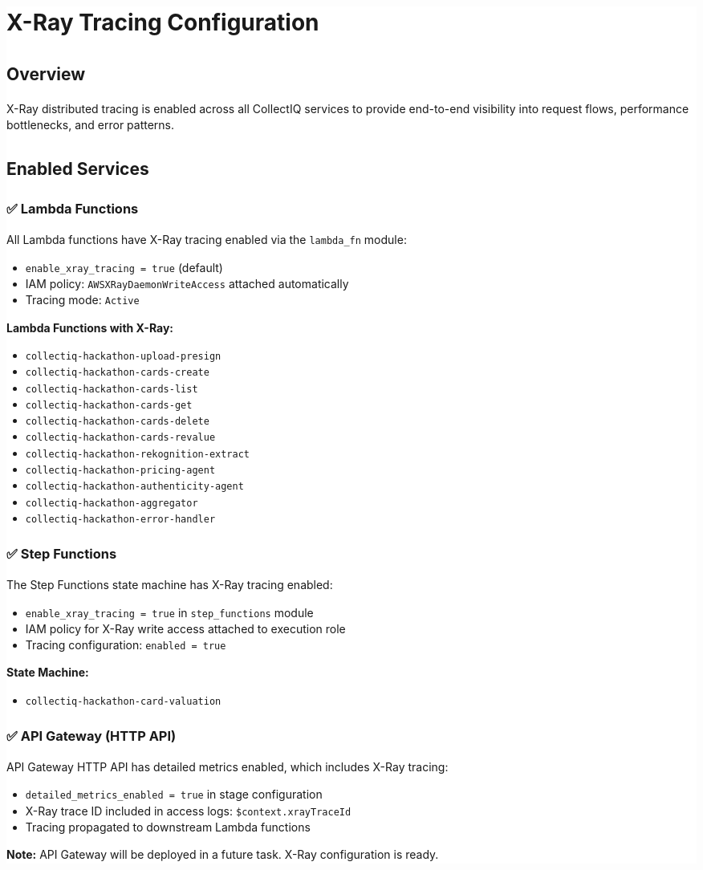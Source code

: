 # X-Ray Tracing Configuration

## Overview

X-Ray distributed tracing is enabled across all CollectIQ services to provide end-to-end visibility into request flows, performance bottlenecks, and error patterns.

## Enabled Services

### ✅ Lambda Functions

All Lambda functions have X-Ray tracing enabled via the `lambda_fn` module:

- `enable_xray_tracing = true` (default)
- IAM policy: `AWSXRayDaemonWriteAccess` attached automatically
- Tracing mode: `Active`

**Lambda Functions with X-Ray:**

- `collectiq-hackathon-upload-presign`
- `collectiq-hackathon-cards-create`
- `collectiq-hackathon-cards-list`
- `collectiq-hackathon-cards-get`
- `collectiq-hackathon-cards-delete`
- `collectiq-hackathon-cards-revalue`
- `collectiq-hackathon-rekognition-extract`
- `collectiq-hackathon-pricing-agent`
- `collectiq-hackathon-authenticity-agent`
- `collectiq-hackathon-aggregator`
- `collectiq-hackathon-error-handler`

### ✅ Step Functions

The Step Functions state machine has X-Ray tracing enabled:

- `enable_xray_tracing = true` in `step_functions` module
- IAM policy for X-Ray write access attached to execution role
- Tracing configuration: `enabled = true`

**State Machine:**

- `collectiq-hackathon-card-valuation`

### ✅ API Gateway (HTTP API)

API Gateway HTTP API has detailed metrics enabled, which includes X-Ray tracing:

- `detailed_metrics_enabled = true` in stage configuration
- X-Ray trace ID included in access logs: `$context.xrayTraceId`
- Tracing propagated to downstream Lambda functions

**Note:** API Gateway will be deployed in a future task. X-Ray configuration is ready.
